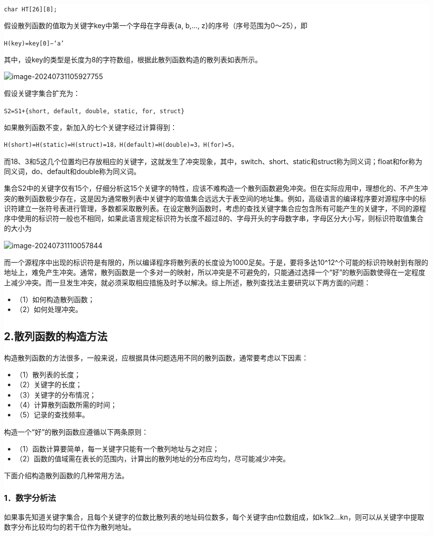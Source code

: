 ```
char HT[26][8];
```

假设散列函数的值取为关键字key中第一个字母在字母表{a, b,…, z}的序号（序号范围为0～25），即

```
H(key)=key[0]−‘a’
```

其中，设key的类型是长度为8的字符数组，根据此散列函数构造的散列表如表所示。

![image-20240731105927755](D:/%E6%96%87%E6%A1%A3/%E7%AC%94%E8%AE%B0/%E6%8A%80%E6%9C%AF/%E7%AE%97%E6%B3%95/image-20240731105927755.png)

假设关键字集合扩充为：

```
S2=S1+{short, default, double, static, for, struct}
```

如果散列函数不变，新加入的七个关键字经过计算得到：

```
H(short)=H(static)=H(struct)=18，H(default)=H(double)=3，H(for)=5，
```

而18、3和5这几个位置均已存放相应的关键字，这就发生了冲突现象，其中，switch、short、static和struct称为同义词；float和for称为同义词，do、default和double称为同义词。

集合S2中的关键字仅有15个，仔细分析这15个关键字的特性，应该不难构造一个散列函数避免冲突。但在实际应用中，理想化的、不产生冲突的散列函数极少存在，这是因为通常散列表中关键字的取值集合远远大于表空间的地址集。例如，高级语言的编译程序要对源程序中的标识符建立一张符号表进行管理，多数都采取散列表。在设定散列函数时，考虑的查找关键字集合应包含所有可能产生的关键字，不同的源程序中使用的标识符一般也不相同，如果此语言规定标识符为长度不超过8的、字母开头的字母数字串，字母区分大小写，则标识符取值集合的大小为

![image-20240731110057844](D:/%E6%96%87%E6%A1%A3/%E7%AC%94%E8%AE%B0/%E6%8A%80%E6%9C%AF/%E7%AE%97%E6%B3%95/image-20240731110057844.png)

而一个源程序中出现的标识符是有限的，所以编译程序将散列表的长度设为1000足矣。于是，要将多达10^12^个可能的标识符映射到有限的地址上，难免产生冲突。通常，散列函数是一个多对一的映射，所以冲突是不可避免的，只能通过选择一个“好”的散列函数使得在一定程度上减少冲突。而一旦发生冲突，就必须采取相应措施及时予以解决。综上所述，散列查找法主要研究以下两方面的问题：

- （1）如何构造散列函数；
- （2）如何处理冲突。

## 2.散列函数的构造方法

构造散列函数的方法很多，一般来说，应根据具体问题选用不同的散列函数，通常要考虑以下因素：

- （1）散列表的长度；
- （2）关键字的长度；
- （3）关键字的分布情况；
- （4）计算散列函数所需的时间；
- （5）记录的查找频率。

构造一个“好”的散列函数应遵循以下两条原则：

- （1）函数计算要简单，每一关键字只能有一个散列地址与之对应；
- （2）函数的值域需在表长的范围内，计算出的散列地址的分布应均匀，尽可能减少冲突。

下面介绍构造散列函数的几种常用方法。

### 1．数字分析法
如果事先知道关键字集合，且每个关键字的位数比散列表的地址码位数多，每个关键字由n位数组成，如k1k2…kn，则可以从关键字中提取数字分布比较均匀的若干位作为散列地址。
